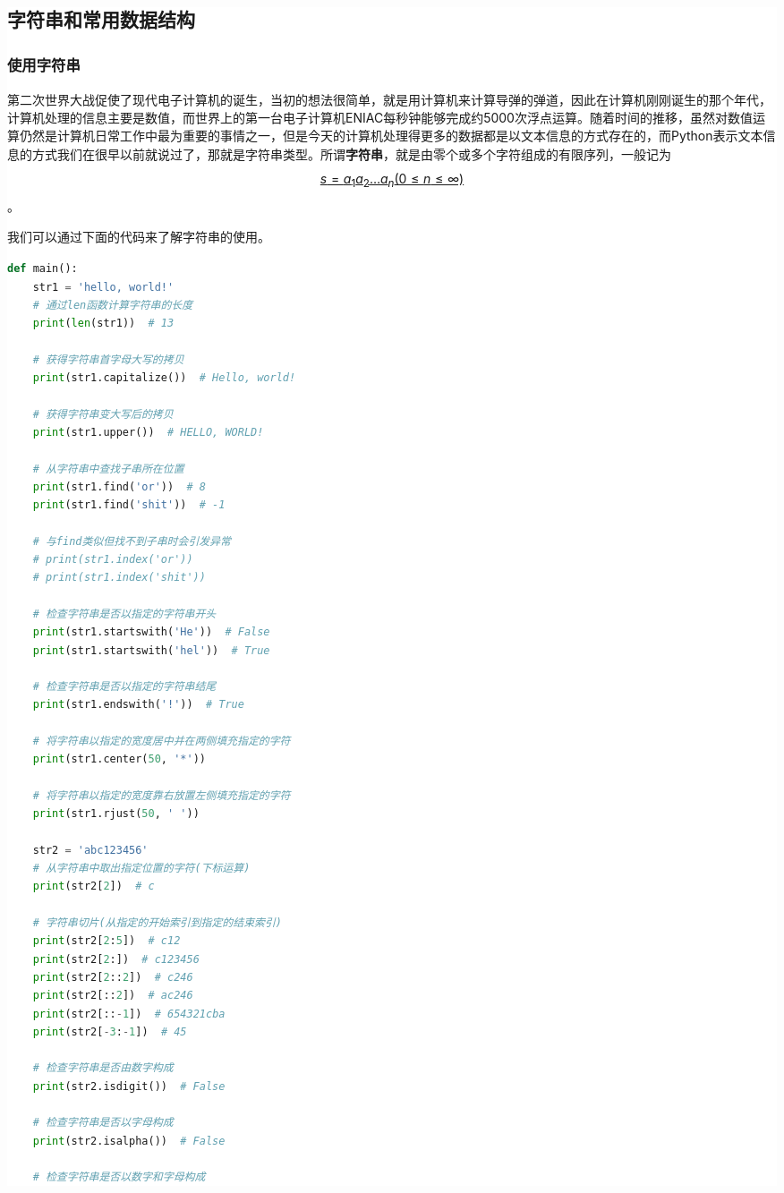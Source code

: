 ## 字符串和常用数据结构

### 使用字符串

第二次世界大战促使了现代电子计算机的诞生，当初的想法很简单，就是用计算机来计算导弹的弹道，因此在计算机刚刚诞生的那个年代，计算机处理的信息主要是数值，而世界上的第一台电子计算机ENIAC每秒钟能够完成约5000次浮点运算。随着时间的推移，虽然对数值运算仍然是计算机日常工作中最为重要的事情之一，但是今天的计算机处理得更多的数据都是以文本信息的方式存在的，而Python表示文本信息的方式我们在很早以前就说过了，那就是字符串类型。所谓**字符串**，就是由零个或多个字符组成的有限序列，一般记为[$${\displaystyle s=a_{1}a_{2}\dots a_{n}(0\leq n \leq \infty)}$$](https://wikimedia.org/api/rest_v1/media/math/render/svg/e29bf631b090323edd6889f810e6cff29538b161)。

我们可以通过下面的代码来了解字符串的使用。

```Python
def main():
    str1 = 'hello, world!'
    # 通过len函数计算字符串的长度
    print(len(str1))  # 13

    # 获得字符串首字母大写的拷贝
    print(str1.capitalize())  # Hello, world!
    
    # 获得字符串变大写后的拷贝
    print(str1.upper())  # HELLO, WORLD!
    
    # 从字符串中查找子串所在位置
    print(str1.find('or'))  # 8
    print(str1.find('shit'))  # -1
    
    # 与find类似但找不到子串时会引发异常
    # print(str1.index('or'))
    # print(str1.index('shit'))
    
    # 检查字符串是否以指定的字符串开头
    print(str1.startswith('He'))  # False
    print(str1.startswith('hel'))  # True
    
    # 检查字符串是否以指定的字符串结尾
    print(str1.endswith('!'))  # True
    
    # 将字符串以指定的宽度居中并在两侧填充指定的字符
    print(str1.center(50, '*'))
    
    # 将字符串以指定的宽度靠右放置左侧填充指定的字符
    print(str1.rjust(50, ' '))
    
    str2 = 'abc123456'
    # 从字符串中取出指定位置的字符(下标运算)
    print(str2[2])  # c
    
    # 字符串切片(从指定的开始索引到指定的结束索引)
    print(str2[2:5])  # c12
    print(str2[2:])  # c123456
    print(str2[2::2])  # c246
    print(str2[::2])  # ac246
    print(str2[::-1])  # 654321cba
    print(str2[-3:-1])  # 45
    
    # 检查字符串是否由数字构成
    print(str2.isdigit())  # False
    
    # 检查字符串是否以字母构成
    print(str2.isalpha())  # False
    
    # 检查字符串是否以数字和字母构成
```